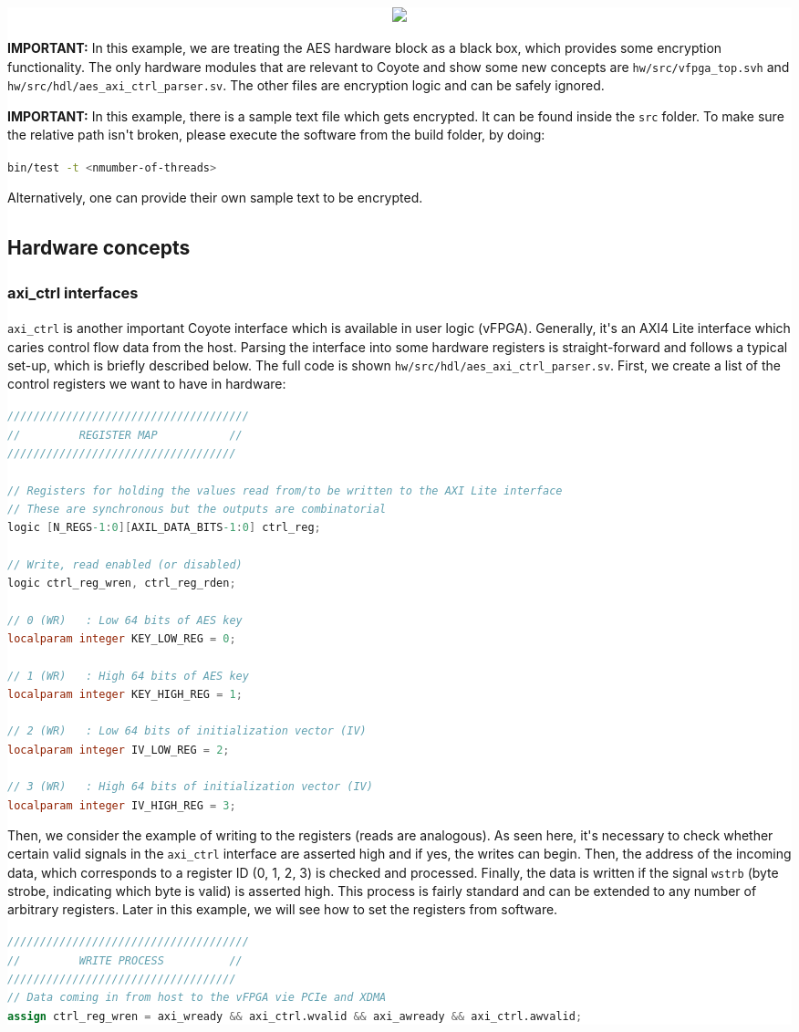 <div align="center">
  <img src="img/aes_dataflow.png" width=750>
</div>


**IMPORTANT:** In this example, we are treating the AES hardware block as a black box, which provides some encryption functionality. The only hardware modules that are relevant to Coyote and show some new concepts are `hw/src/vfpga_top.svh` and `hw/src/hdl/aes_axi_ctrl_parser.sv`. The other files are encryption logic and can be safely ignored.

**IMPORTANT:** In this example, there is a sample text file which gets encrypted. It can be found inside the `src` folder. To make sure the relative path isn't broken, please execute the software from the build folder, by doing:
```bash
bin/test -t <nmumber-of-threads>
```
Alternatively, one can provide their own sample text to be encrypted.

## Hardware concepts
### axi_ctrl interfaces
`axi_ctrl` is another important Coyote interface which is available in user logic (vFPGA). Generally, it's an AXI4 Lite interface which caries control flow data from the host. Parsing the interface into some hardware registers is straight-forward and follows a typical set-up, which is briefly described below. The full code is shown `hw/src/hdl/aes_axi_ctrl_parser.sv`. First, we create a list of the control registers we want to have in hardware:
```Verilog
/////////////////////////////////////
//         REGISTER MAP           //
///////////////////////////////////

// Registers for holding the values read from/to be written to the AXI Lite interface
// These are synchronous but the outputs are combinatorial
logic [N_REGS-1:0][AXIL_DATA_BITS-1:0] ctrl_reg;

// Write, read enabled (or disabled)
logic ctrl_reg_wren, ctrl_reg_rden;

// 0 (WR)   : Low 64 bits of AES key
localparam integer KEY_LOW_REG = 0;

// 1 (WR)   : High 64 bits of AES key
localparam integer KEY_HIGH_REG = 1;

// 2 (WR)   : Low 64 bits of initialization vector (IV)
localparam integer IV_LOW_REG = 2;

// 3 (WR)   : High 64 bits of initialization vector (IV)
localparam integer IV_HIGH_REG = 3;
```

Then, we consider the example of writing to the registers (reads are analogous). As seen here, it's necessary to check whether certain valid signals in the `axi_ctrl` interface are asserted high and if yes, the writes can begin. Then, the address of the incoming data, which corresponds to a register ID (0, 1, 2, 3) is checked and processed. Finally, the data is written if the signal `wstrb` (byte strobe, indicating which byte is valid) is asserted high. This process is fairly standard and can be extended to any number of arbitrary registers. Later in this example, we will see how to set the registers from software.
```Verilog
/////////////////////////////////////
//         WRITE PROCESS          //
///////////////////////////////////
// Data coming in from host to the vFPGA vie PCIe and XDMA
assign ctrl_reg_wren = axi_wready && axi_ctrl.wvalid && axi_awready && axi_ctrl.awvalid;

```